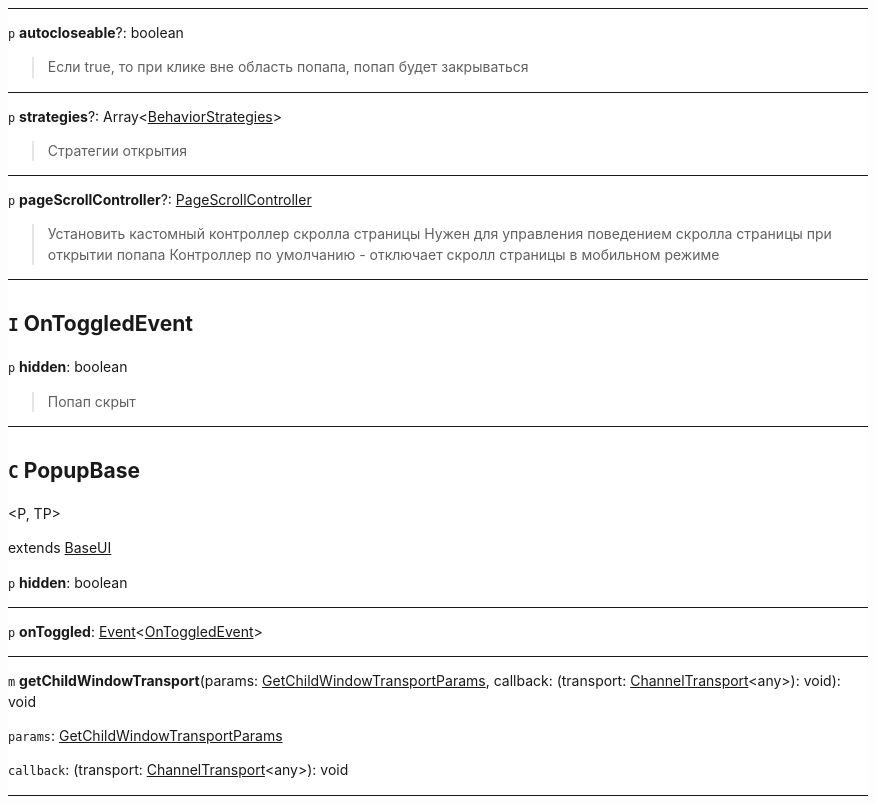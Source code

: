 

---

`p` **autocloseable**?: boolean

>Если true, то при клике вне область попапа, попап будет закрываться



---

`p` **strategies**?: Array\<[BehaviorStrategies](./interfaces.md#behaviorstrategies)>

>Стратегии открытия



---

`p` **pageScrollController**?: [PageScrollController](./interfaces.md#pagescrollcontroller)

>Установить кастомный контроллер скролла страницы
Нужен для управления поведением скролла страницы при открытии попапа
Контроллер по умолчанию - отключает скролл страницы в мобильном режиме



---

## `I` OnToggledEvent

`p` **hidden**: boolean

>Попап скрыт



---

## `C` PopupBase

<P, TP>

extends [BaseUI](#baseui)

`p` **hidden**: boolean

---

`p` **onToggled**: [Event](./interfaces.md#event)\<[OnToggledEvent](./interfaces.md#ontoggledevent)>

---

`m` **getChildWindowTransport**(params: [GetChildWindowTransportParams](./interfaces.md#getchildwindowtransportparams), callback: (transport: [ChannelTransport](./interfaces.md#channeltransport)\<any>): void): void

`params`: [GetChildWindowTransportParams](./interfaces.md#getchildwindowtransportparams)

`callback`: (transport: [ChannelTransport](./interfaces.md#channeltransport)\<any>): void

---